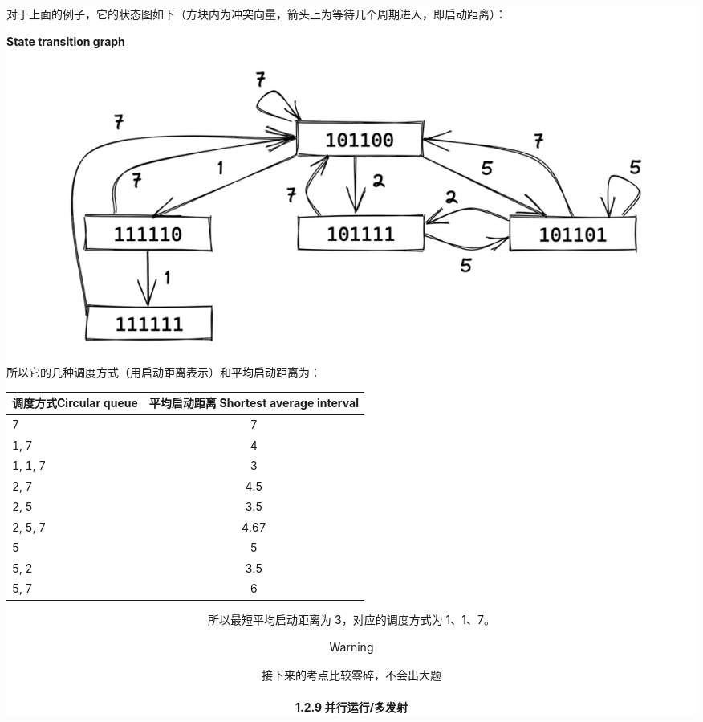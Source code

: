 对于上面的例子，它的状态图如下（方块内为冲突向量，箭头上为等待几个周期进入，即启动距离）：

**State transition graph**

![](../../../assets/SYS2/Pasted%20image%2020240105201943.png)

所以它的几种调度方式（用启动距离表示）和平均启动距离为：
<div style="text-align: center" markdown="1">

|调度方式Circular queue |平均启动距离 Shortest average interval |
|:--|:--:|
|7|7|
|1, 7|4|
|1, 1, 7|3|
|2, 7|4.5|
|2, 5|3.5|
|2, 5, 7|4.67|
|5|5|
|5, 2|3.5|
|5, 7|6|

所以最短平均启动距离为 3，对应的调度方式为 1、1、7。


> [!warning] 
> 接下来的考点比较零碎，不会出大题

#### 1.2.9 并行运行/多发射
